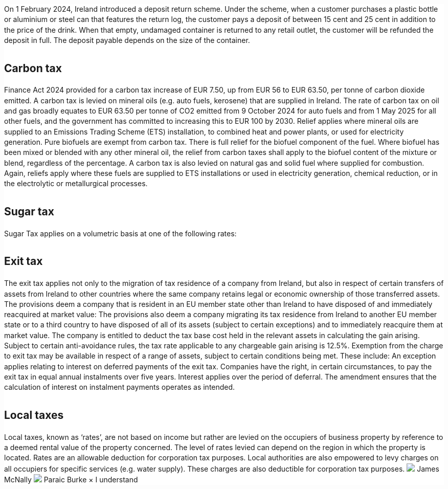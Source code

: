 On 1 February 2024, Ireland introduced a deposit return scheme. Under the scheme, when a customer purchases a plastic bottle or aluminium or steel can that features the return log, the customer pays a deposit of between 15 cent and 25 cent in addition to the price of the drink. When that empty, undamaged container is returned to any retail outlet, the customer will be refunded the deposit in full. The deposit payable depends on the size of the container.
## Carbon tax
Finance Act 2024 provided for a carbon tax increase of EUR 7.50, up from EUR 56 to EUR 63.50, per tonne of carbon dioxide emitted. A carbon tax is levied on mineral oils (e.g. auto fuels, kerosene) that are supplied in Ireland. The rate of carbon tax on oil and gas broadly equates to EUR 63.50 per tonne of CO2 emitted from 9 October 2024 for auto fuels and from 1 May 2025 for all other fuels, and the government has committed to increasing this to EUR 100 by 2030. Relief applies where mineral oils are supplied to an Emissions Trading Scheme (ETS) installation, to combined heat and power plants, or used for electricity generation. Pure biofuels are exempt from carbon tax. There is full relief for the biofuel component of the fuel. Where biofuel has been mixed or blended with any other mineral oil, the relief from carbon taxes shall apply to the biofuel content of the mixture or blend, regardless of the percentage.
A carbon tax is also levied on natural gas and solid fuel where supplied for combustion. Again, reliefs apply where these fuels are supplied to ETS installations or used in electricity generation, chemical reduction, or in the electrolytic or metallurgical processes.
## Sugar tax
Sugar Tax applies on a volumetric basis at one of the following rates:
## Exit tax
The exit tax applies not only to the migration of tax residence of a company from Ireland, but also in respect of certain transfers of assets from Ireland to other countries where the same company retains legal or economic ownership of those transferred assets. The provisions deem a company that is resident in an EU member state other than Ireland to have disposed of and immediately reacquired at market value:
The provisions also deem a company migrating its tax residence from Ireland to another EU member state or to a third country to have disposed of all of its assets (subject to certain exceptions) and to immediately reacquire them at market value.
The company is entitled to deduct the tax base cost held in the relevant assets in calculating the gain arising.
Subject to certain anti-avoidance rules, the tax rate applicable to any chargeable gain arising is 12.5%.
Exemption from the charge to exit tax may be available in respect of a range of assets, subject to certain conditions being met. These include:
An exception applies relating to interest on deferred payments of the exit tax. Companies have the right, in certain circumstances, to pay the exit tax in equal annual instalments over five years. Interest applies over the period of deferral. The amendment ensures that the calculation of interest on instalment payments operates as intended.
## Local taxes
Local taxes, known as ‘rates’, are not based on income but rather are levied on the occupiers of business property by reference to a deemed rental value of the property concerned. The level of rates levied can depend on the region in which the property is located. Rates are an allowable deduction for corporation tax purposes.
Local authorities are also empowered to levy charges on all occupiers for specific services (e.g. water supply). These charges are also deductible for corporation tax purposes.
![](-/media/world-wide-tax-summaries/irelandjames-mcnallyireland--james-mcnallyjpg20240930085944434.ashx%3Frev=40054334432b4f74b45b158014c80ab4&revision=40054334-432b-4f74-b45b-158014c80ab4&hash=7AACCCD57A24FAE625BF95F4ECCC48437C7001F8)
James McNally
![](-/media/world-wide-tax-summaries/irelandparaic-burkeireland--paraic-burkejpg20230719141757562.ashx%3Frev=a6244bd4200b4dd38965d3075742250d&revision=a6244bd4-200b-4dd3-8965-d3075742250d&hash=8B2BA3AE3A82DA0083AD73415898FFCF15FFEB1E)
Paraic Burke
×
I understand